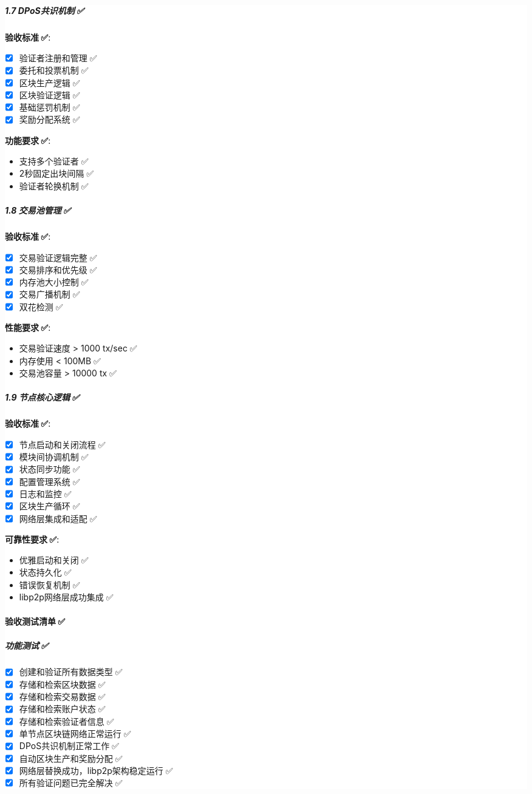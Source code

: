 ##### 1.7 DPoS共识机制 ✅
**验收标准 ✅**:
- [x] 验证者注册和管理 ✅
- [x] 委托和投票机制 ✅
- [x] 区块生产逻辑 ✅
- [x] 区块验证逻辑 ✅
- [x] 基础惩罚机制 ✅
- [x] 奖励分配系统 ✅

**功能要求 ✅**:
- 支持多个验证者 ✅
- 2秒固定出块间隔 ✅
- 验证者轮换机制 ✅

##### 1.8 交易池管理 ✅
**验收标准 ✅**:
- [x] 交易验证逻辑完整 ✅
- [x] 交易排序和优先级 ✅
- [x] 内存池大小控制 ✅
- [x] 交易广播机制 ✅
- [x] 双花检测 ✅

**性能要求 ✅**:
- 交易验证速度 > 1000 tx/sec ✅
- 内存使用 < 100MB ✅
- 交易池容量 > 10000 tx ✅

##### 1.9 节点核心逻辑 ✅
**验收标准 ✅**:
- [x] 节点启动和关闭流程 ✅
- [x] 模块间协调机制 ✅
- [x] 状态同步功能 ✅
- [x] 配置管理系统 ✅
- [x] 日志和监控 ✅
- [x] 区块生产循环 ✅
- [x] 网络层集成和适配 ✅

**可靠性要求 ✅**:
- 优雅启动和关闭 ✅
- 状态持久化 ✅
- 错误恢复机制 ✅
- libp2p网络层成功集成 ✅

#### 验收测试清单 ✅

##### 功能测试 ✅
- [x] 创建和验证所有数据类型 ✅
- [x] 存储和检索区块数据 ✅
- [x] 存储和检索交易数据 ✅
- [x] 存储和检索账户状态 ✅
- [x] 存储和检索验证者信息 ✅
- [x] 单节点区块链网络正常运行 ✅
- [x] DPoS共识机制正常工作 ✅
- [x] 自动区块生产和奖励分配 ✅
- [x] 网络层替换成功，libp2p架构稳定运行 ✅
- [x] 所有验证问题已完全解决 ✅
